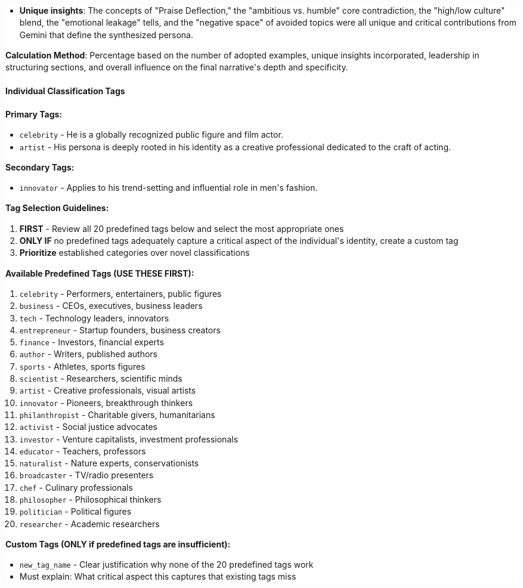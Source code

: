   - **Unique insights**: The concepts of "Praise Deflection," the "ambitious vs. humble" core contradiction, the "high/low culture" blend, the "emotional leakage" tells, and the "negative space" of avoided topics were all unique and critical contributions from Gemini that define the synthesized persona.

**Calculation Method**: Percentage based on the number of adopted examples, unique insights incorporated, leadership in structuring sections, and overall influence on the final narrative's depth and specificity.

#### Individual Classification Tags

**Primary Tags:**
- `celebrity` - He is a globally recognized public figure and film actor.
- `artist` - His persona is deeply rooted in his identity as a creative professional dedicated to the craft of acting.

**Secondary Tags:**
- `innovator` - Applies to his trend-setting and influential role in men's fashion.

**Tag Selection Guidelines:**
1. **FIRST** - Review all 20 predefined tags below and select the most appropriate ones
2. **ONLY IF** no predefined tags adequately capture a critical aspect of the individual's identity, create a custom tag
3. **Prioritize** established categories over novel classifications

**Available Predefined Tags (USE THESE FIRST):**
1. `celebrity` - Performers, entertainers, public figures
2. `business` - CEOs, executives, business leaders
3. `tech` - Technology leaders, innovators
4. `entrepreneur` - Startup founders, business creators
5. `finance` - Investors, financial experts
6. `author` - Writers, published authors
7. `sports` - Athletes, sports figures
8. `scientist` - Researchers, scientific minds
9. `artist` - Creative professionals, visual artists
10. `innovator` - Pioneers, breakthrough thinkers
11. `philanthropist` - Charitable givers, humanitarians
12. `activist` - Social justice advocates
13. `investor` - Venture capitalists, investment professionals
14. `educator` - Teachers, professors
15. `naturalist` - Nature experts, conservationists
16. `broadcaster` - TV/radio presenters
17. `chef` - Culinary professionals
18. `philosopher` - Philosophical thinkers
19. `politician` - Political figures
20. `researcher` - Academic researchers

**Custom Tags (ONLY if predefined tags are insufficient):**
- `new_tag_name` - Clear justification why none of the 20 predefined tags work
- Must explain: What critical aspect this captures that existing tags miss